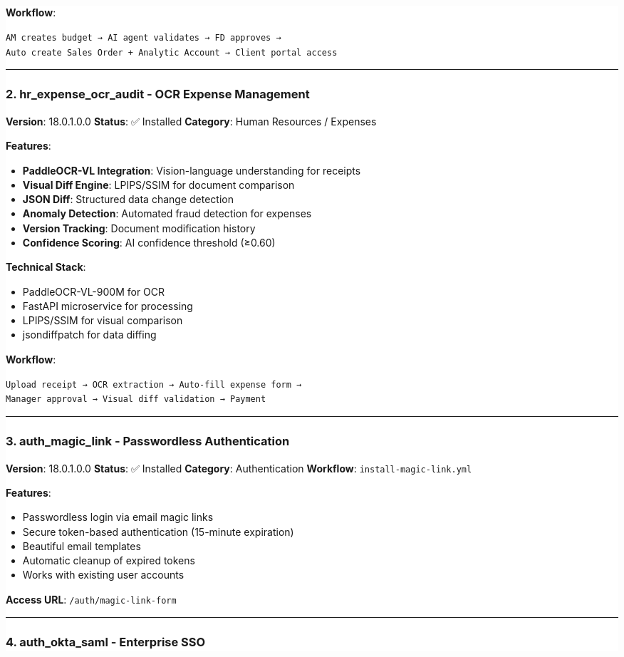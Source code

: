 **Workflow**:
```
AM creates budget → AI agent validates → FD approves →
Auto create Sales Order + Analytic Account → Client portal access
```

---

### 2. **hr_expense_ocr_audit** - OCR Expense Management

**Version**: 18.0.1.0.0
**Status**: ✅ Installed
**Category**: Human Resources / Expenses

**Features**:
- **PaddleOCR-VL Integration**: Vision-language understanding for receipts
- **Visual Diff Engine**: LPIPS/SSIM for document comparison
- **JSON Diff**: Structured data change detection
- **Anomaly Detection**: Automated fraud detection for expenses
- **Version Tracking**: Document modification history
- **Confidence Scoring**: AI confidence threshold (≥0.60)

**Technical Stack**:
- PaddleOCR-VL-900M for OCR
- FastAPI microservice for processing
- LPIPS/SSIM for visual comparison
- jsondiffpatch for data diffing

**Workflow**:
```
Upload receipt → OCR extraction → Auto-fill expense form →
Manager approval → Visual diff validation → Payment
```

---

### 3. **auth_magic_link** - Passwordless Authentication

**Version**: 18.0.1.0.0
**Status**: ✅ Installed
**Category**: Authentication
**Workflow**: `install-magic-link.yml`

**Features**:
- Passwordless login via email magic links
- Secure token-based authentication (15-minute expiration)
- Beautiful email templates
- Automatic cleanup of expired tokens
- Works with existing user accounts

**Access URL**: `/auth/magic-link-form`

---

### 4. **auth_okta_saml** - Enterprise SSO
